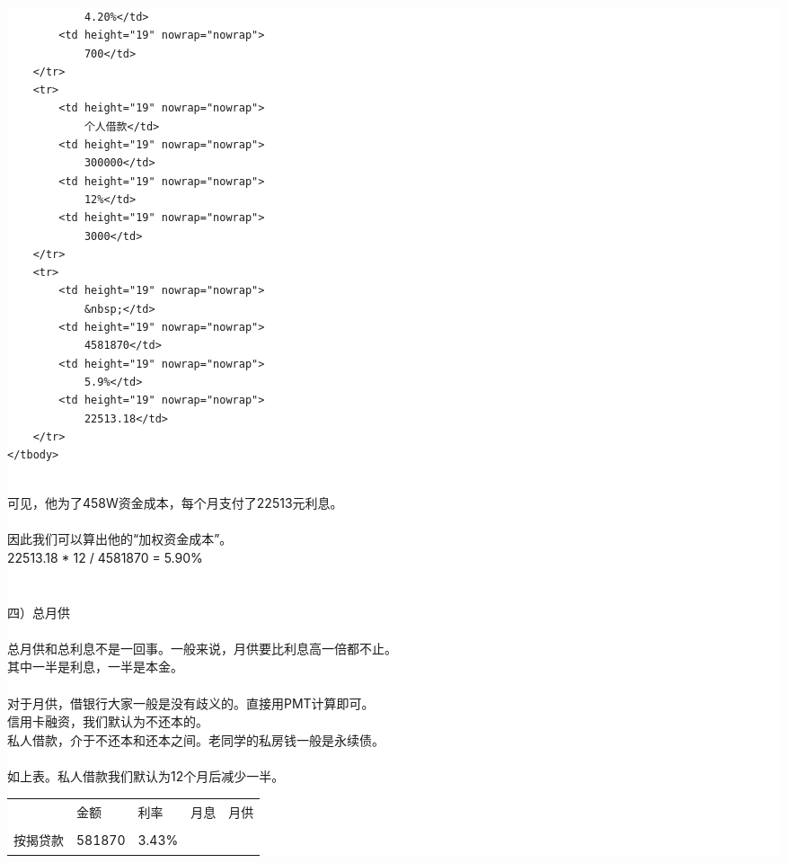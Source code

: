 				4.20%</td>
			<td height="19" nowrap="nowrap">
				700</td>
		</tr>
		<tr>
			<td height="19" nowrap="nowrap">
				个人借款</td>
			<td height="19" nowrap="nowrap">
				300000</td>
			<td height="19" nowrap="nowrap">
				12%</td>
			<td height="19" nowrap="nowrap">
				3000</td>
		</tr>
		<tr>
			<td height="19" nowrap="nowrap">
				&nbsp;</td>
			<td height="19" nowrap="nowrap">
				4581870</td>
			<td height="19" nowrap="nowrap">
				5.9%</td>
			<td height="19" nowrap="nowrap">
				22513.18</td>
		</tr>
	</tbody>
</table>
&nbsp;<br>
可见，他为了458W资金成本，每个月支付了22513元利息。<br>
&nbsp;<br>
因此我们可以算出他的“加权资金成本”。<br>
22513.18 * 12 / 4581870 = 5.90%<br>
&nbsp;<br>
&nbsp;<br>
四）总月供<br>
&nbsp;<br>
总月供和总利息不是一回事。一般来说，月供要比利息高一倍都不止。<br>
其中一半是利息，一半是本金。<br>
&nbsp;<br>
对于月供，借银行大家一般是没有歧义的。直接用PMT计算即可。<br>
信用卡融资，我们默认为不还本的。<br>
私人借款，介于不还本和还本之间。老同学的私房钱一般是永续债。<br>
&nbsp;<br>
如上表。私人借款我们默认为12个月后减少一半。<br>
<table cellpadding="0" cellspacing="0" style="width: 100%; line-height: 25.6px;" width="100">
	<tbody>
		<tr>
			<td height="19" nowrap="nowrap">
				&nbsp;</td>
			<td height="19" nowrap="nowrap">
				金额</td>
			<td height="19" nowrap="nowrap">
				利率</td>
			<td height="19" nowrap="nowrap">
				月息</td>
			<td height="19" nowrap="nowrap">
				月供</td>
		</tr>
		<tr>
			<td height="19" nowrap="nowrap">
				按揭贷款</td>
			<td height="19" nowrap="nowrap">
				581870</td>
			<td height="19" nowrap="nowrap">
				3.43%</td>